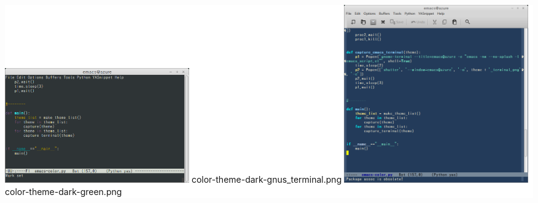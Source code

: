 <td><img src="color-theme-dark-gnus_terminal.png" width="300" /> color-theme-dark-gnus_terminal.png </td>
</tr>
<tr>
<td><img src="color-theme-dark-green.png" width="300" /> color-theme-dark-green.png </td>